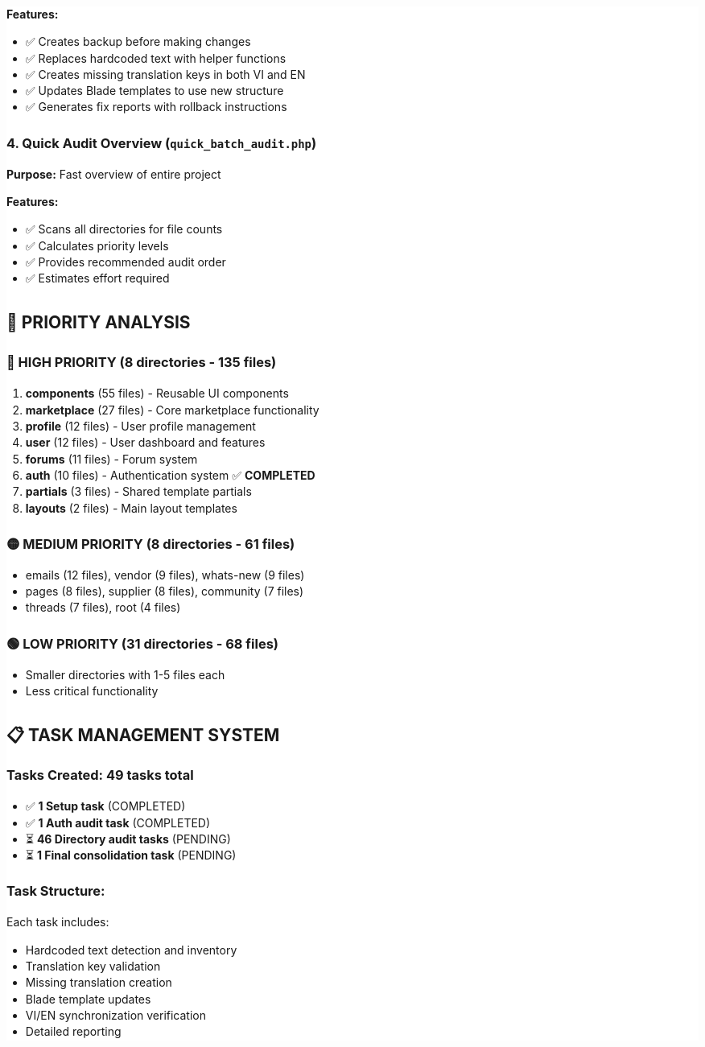 **Features:**
- ✅ Creates backup before making changes
- ✅ Replaces hardcoded text with helper functions
- ✅ Creates missing translation keys in both VI and EN
- ✅ Updates Blade templates to use new structure
- ✅ Generates fix reports with rollback instructions

### **4. Quick Audit Overview (`quick_batch_audit.php`)**
**Purpose:** Fast overview of entire project

**Features:**
- ✅ Scans all directories for file counts
- ✅ Calculates priority levels
- ✅ Provides recommended audit order
- ✅ Estimates effort required

## 🎯 PRIORITY ANALYSIS

### **🔴 HIGH PRIORITY (8 directories - 135 files)**
1. **components** (55 files) - Reusable UI components
2. **marketplace** (27 files) - Core marketplace functionality
3. **profile** (12 files) - User profile management
4. **user** (12 files) - User dashboard and features
5. **forums** (11 files) - Forum system
6. **auth** (10 files) - Authentication system ✅ **COMPLETED**
7. **partials** (3 files) - Shared template partials
8. **layouts** (2 files) - Main layout templates

### **🟡 MEDIUM PRIORITY (8 directories - 61 files)**
- emails (12 files), vendor (9 files), whats-new (9 files)
- pages (8 files), supplier (8 files), community (7 files)
- threads (7 files), root (4 files)

### **🟢 LOW PRIORITY (31 directories - 68 files)**
- Smaller directories with 1-5 files each
- Less critical functionality

## 📋 TASK MANAGEMENT SYSTEM

### **Tasks Created:** 49 tasks total
- ✅ **1 Setup task** (COMPLETED)
- ✅ **1 Auth audit task** (COMPLETED) 
- ⏳ **46 Directory audit tasks** (PENDING)
- ⏳ **1 Final consolidation task** (PENDING)

### **Task Structure:**
Each task includes:
- Hardcoded text detection and inventory
- Translation key validation
- Missing translation creation
- Blade template updates
- VI/EN synchronization verification
- Detailed reporting
